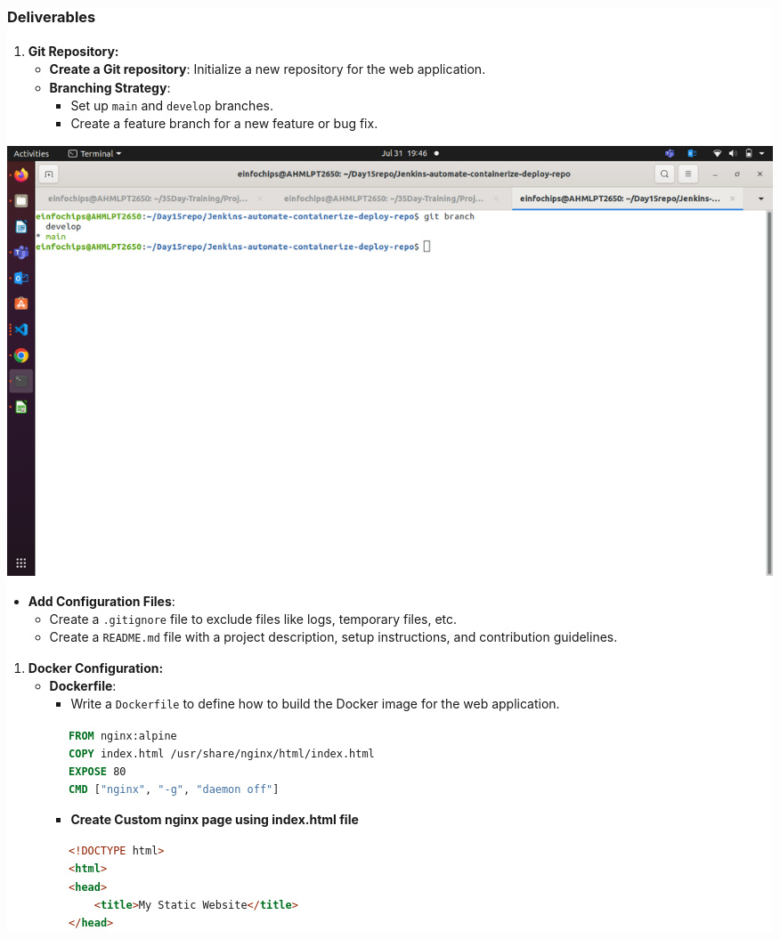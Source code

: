 ### **Deliverables**

1. **Git Repository:**  
   * **Create a Git repository**: Initialize a new repository for the web application.  
   * **Branching Strategy**:  
     * Set up `main` and `develop` branches.  
     * Create a feature branch for a new feature or bug fix.  

  ![alt text](p1/Day15CreateBranch.png)

   * **Add Configuration Files**:  
     * Create a `.gitignore` file to exclude files like logs, temporary files, etc.  
     * Create a `README.md` file with a project description, setup instructions, and contribution guidelines.  
1. **Docker Configuration:**  
   * **Dockerfile**:  
     * Write a `Dockerfile` to define how to build the Docker image for the web application.  
     ```Dockerfile
        FROM nginx:alpine
        COPY index.html /usr/share/nginx/html/index.html
        EXPOSE 80
        CMD ["nginx", "-g", "daemon off"]
     ```
     * **Create Custom nginx page using index.html file**
     ```html
        <!DOCTYPE html>
        <html>
        <head>
            <title>My Static Website</title>
        </head>

